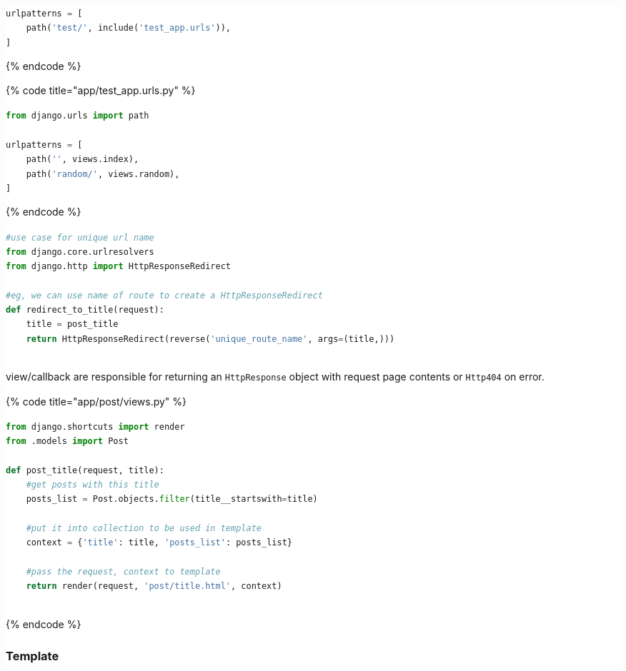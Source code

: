 ```python
urlpatterns = [
    path('test/', include('test_app.urls')),
]

```
{% endcode %}

{% code title="app/test_app.urls.py" %}
```python
from django.urls import path

urlpatterns = [
    path('', views.index),
    path('random/', views.random),
]

```
{% endcode %}

```python
#use case for unique url name
from django.core.urlresolvers 
from django.http import HttpResponseRedirect
    
#eg, we can use name of route to create a HttpResponseRedirect
def redirect_to_title(request):
    title = post_title
    return HttpResponseRedirect(reverse('unique_route_name', args=(title,)))  
    
```

view/callback are responsible for returning an `HttpResponse` object with request page contents or `Http404` on error.

{% code title="app/post/views.py" %}
```python
from django.shortcuts import render
from .models import Post

def post_title(request, title):
    #get posts with this title
    posts_list = Post.objects.filter(title__startswith=title)
    
    #put it into collection to be used in template
    context = {'title': title, 'posts_list': posts_list}
    
    #pass the request, context to template
    return render(request, 'post/title.html', context)
    
```
{% endcode %}

### Template
